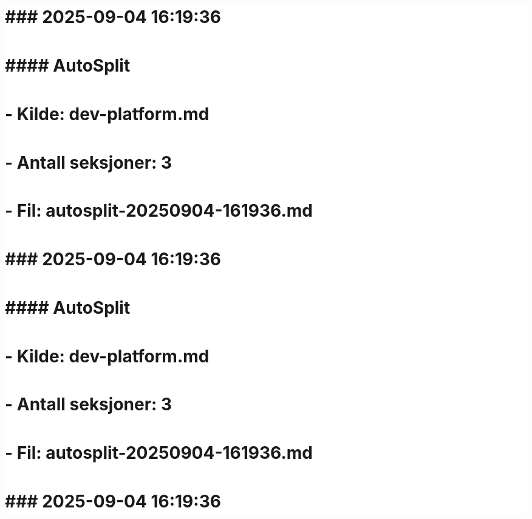 #

#

#

#

# \### 2025-09-04 16:19:36

# \#### AutoSplit

# \- Kilde: dev-platform.md

# \- Antall seksjoner: 3

# \- Fil: autosplit-20250904-161936.md

#

#

#

#

# \### 2025-09-04 16:19:36

# \#### AutoSplit

# \- Kilde: dev-platform.md

# \- Antall seksjoner: 3

# \- Fil: autosplit-20250904-161936.md

#

#

#

#

# \### 2025-09-04 16:19:36

